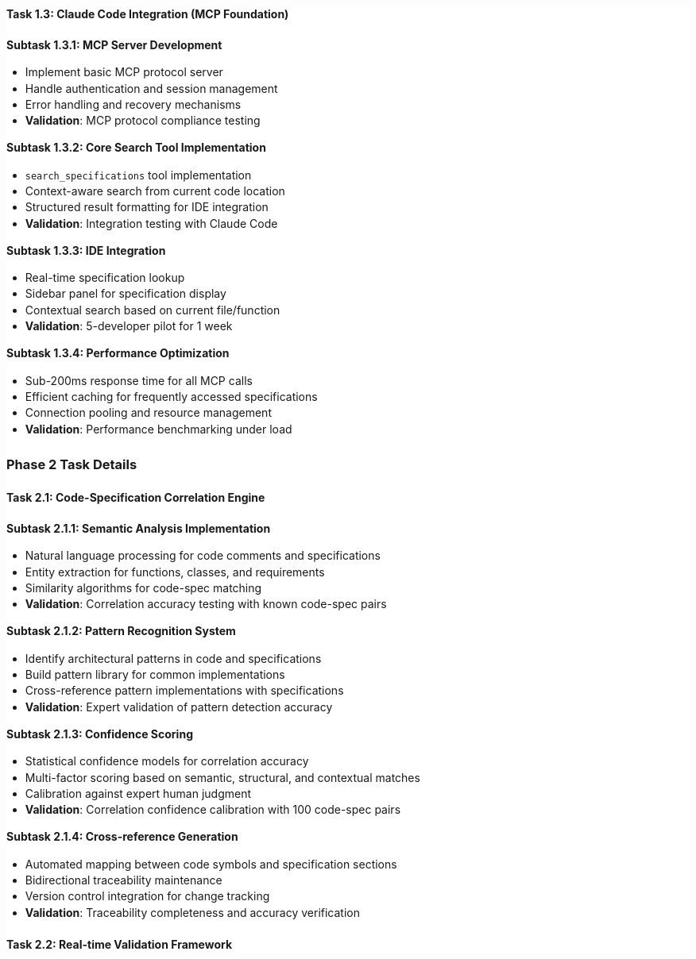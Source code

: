 #### Task 1.3: Claude Code Integration (MCP Foundation)

**Subtask 1.3.1: MCP Server Development**
- Implement basic MCP protocol server
- Handle authentication and session management
- Error handling and recovery mechanisms
- **Validation**: MCP protocol compliance testing

**Subtask 1.3.2: Core Search Tool Implementation**
- `search_specifications` tool implementation
- Context-aware search from current code location
- Structured result formatting for IDE integration
- **Validation**: Integration testing with Claude Code

**Subtask 1.3.3: IDE Integration**
- Real-time specification lookup
- Sidebar panel for specification display
- Contextual search based on current file/function
- **Validation**: 5-developer pilot for 1 week

**Subtask 1.3.4: Performance Optimization**
- Sub-200ms response time for all MCP calls
- Efficient caching for frequently accessed specifications
- Connection pooling and resource management
- **Validation**: Performance benchmarking under load

### Phase 2 Task Details

#### Task 2.1: Code-Specification Correlation Engine

**Subtask 2.1.1: Semantic Analysis Implementation**
- Natural language processing for code comments and specifications
- Entity extraction for functions, classes, and requirements
- Similarity algorithms for code-spec matching
- **Validation**: Correlation accuracy testing with known code-spec pairs

**Subtask 2.1.2: Pattern Recognition System**
- Identify architectural patterns in code and specifications
- Build pattern library for common implementations
- Cross-reference pattern implementations with specifications
- **Validation**: Expert validation of pattern detection accuracy

**Subtask 2.1.3: Confidence Scoring**
- Statistical confidence models for correlation accuracy
- Multi-factor scoring based on semantic, structural, and contextual matches
- Calibration against expert human judgment
- **Validation**: Correlation confidence calibration with 100 code-spec pairs

**Subtask 2.1.4: Cross-reference Generation**
- Automated mapping between code symbols and specification sections
- Bidirectional traceability maintenance
- Version control integration for change tracking
- **Validation**: Traceability completeness and accuracy verification

#### Task 2.2: Real-time Validation Framework
